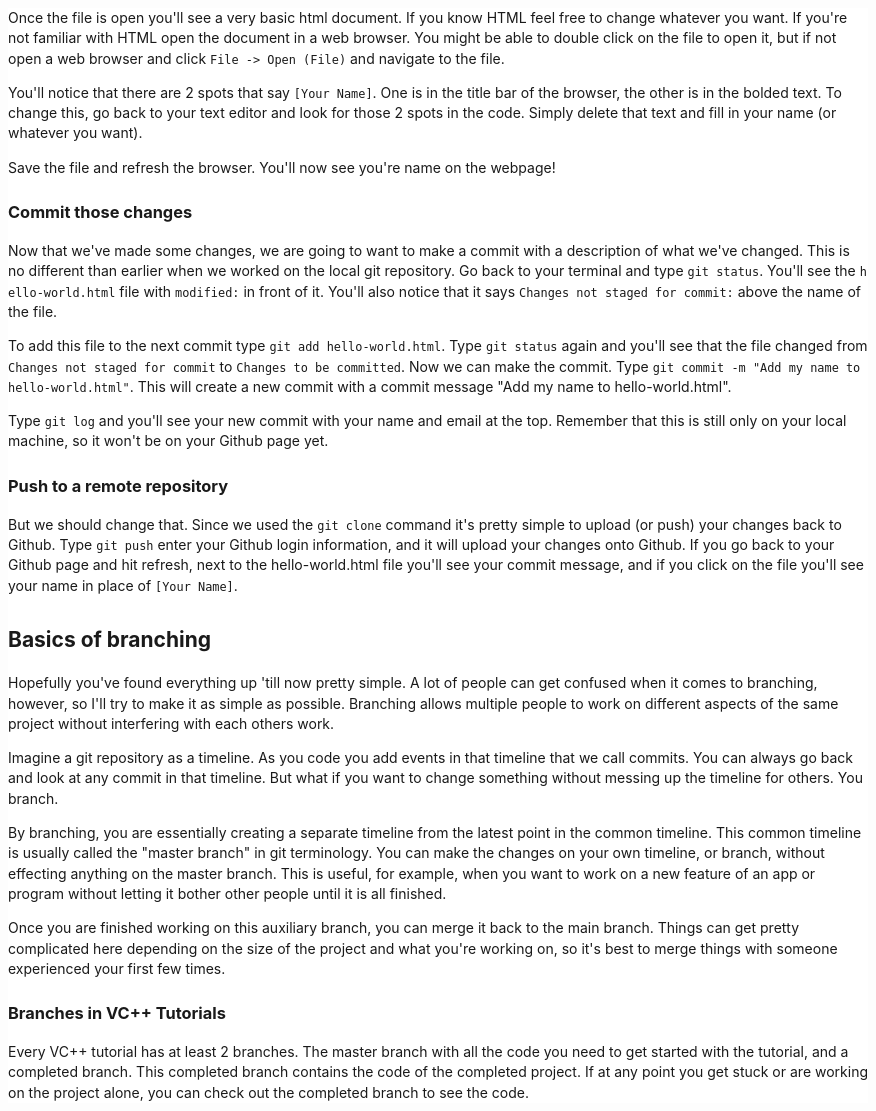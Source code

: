 Once the file is open you'll see a very basic html document. If you know HTML feel free to change whatever you want. If you're not familiar with HTML open the document in a web browser. You might be able to double click on the file to open it, but if not open a web browser and click `File -> Open (File)` and navigate to the file.

You'll notice that there are 2 spots that say `[Your Name]`. One is in the title bar of the browser, the other is in the bolded text. To change this, go back to your text editor and look for those 2 spots in the code. Simply delete that text and fill in your name (or whatever you want).

Save the file and refresh the browser. You'll now see you're name on the webpage!

### Commit those changes
Now that we've made some changes, we are going to want to make a commit with a description of what we've changed. This is no different than earlier when we worked on the local git repository. Go back to your terminal and type `git status`. You'll see the `hello-world.html` file with `modified:` in front of it. You'll also notice that it says `Changes not staged for commit:` above the name of the file.

To add this file to the next commit type `git add hello-world.html`. Type `git status` again and you'll see that the file changed from `Changes not staged for commit` to `Changes to be committed`. Now we can make the commit. Type `git commit -m "Add my name to hello-world.html"`. This will create a new commit with a commit message "Add my name to hello-world.html".

Type `git log` and you'll see your new commit with your name and email at the top. Remember that this is still only on your local machine, so it won't be on your Github page yet.

### Push to a remote repository
But we should change that. Since we used the `git clone` command it's pretty simple to upload (or push) your changes back to Github. Type `git push` enter your Github login information, and it will upload your changes onto Github. If you go back to your Github page and hit refresh, next to the hello-world.html file you'll see your commit message, and if you click on the file you'll see your name in place of `[Your Name]`.

## Basics of branching
Hopefully you've found everything up 'till now pretty simple. A lot of people can get confused when it comes to branching, however, so I'll try to make it as simple as possible. Branching allows multiple people to work on different aspects of the same project without interfering with each others work.

Imagine a git repository as a timeline. As you code you add events in that timeline that we call commits. You can always go back and look at any commit in that timeline. But what if you want to change something without messing up the timeline for others. You branch.

By branching, you are essentially creating a separate timeline from the latest point in the common timeline. This common timeline is usually called the "master branch" in git terminology. You can make the changes on your own timeline, or branch, without effecting anything on the master branch. This is useful, for example, when you want to work on a new feature of an app or program without letting it bother other people until it is all finished.

Once you are finished working on this auxiliary branch, you can merge it back to the main branch. Things can get pretty complicated here depending on the size of the project and what you're working on, so it's best to merge things with someone experienced your first few times.

### Branches in VC++ Tutorials
Every VC++ tutorial has at least 2 branches. The master branch with all the code you need to get started with the tutorial, and a completed branch. This completed branch contains the code of the completed project. If at any point you get stuck or are working on the project alone, you can check out the completed branch to see the code.
